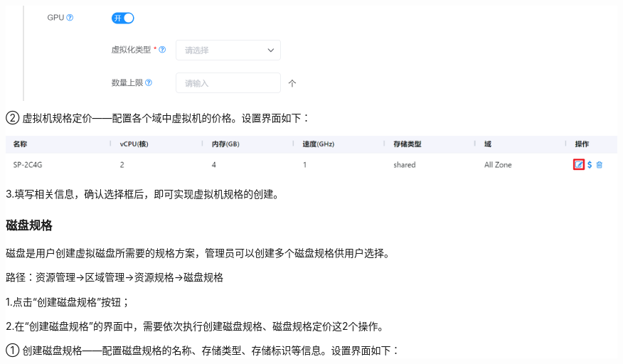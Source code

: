 > <img src="QuickStart.assets/image-20210208122653447.png" alt="image-20210208122653447" style="zoom:50%;" />

② 虚拟机规格定价——配置各个域中虚拟机的价格。设置界面如下：

![image-20210208124846069](QuickStart.assets/image-20210208124846069.png)

3.填写相关信息，确认选择框后，即可实现虚拟机规格的创建。

### 磁盘规格

磁盘是用户创建虚拟磁盘所需要的规格方案，管理员可以创建多个磁盘规格供用户选择。

路径：资源管理->区域管理->资源规格->磁盘规格

1.点击“创建磁盘规格”按钮；

2.在“创建磁盘规格”的界面中，需要依次执行创建磁盘规格、磁盘规格定价这2个操作。

① 创建磁盘规格——配置磁盘规格的名称、存储类型、存储标识等信息。设置界面如下：
